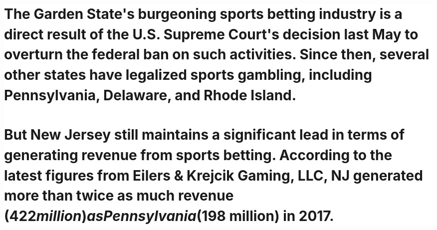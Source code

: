 # The Garden State's burgeoning sports betting industry is a direct result of the U.S. Supreme Court's decision last May to overturn the federal ban on such activities. Since then, several other states have legalized sports gambling, including Pennsylvania, Delaware, and Rhode Island.

# But New Jersey still maintains a significant lead in terms of generating revenue from sports betting. According to the latest figures from Eilers & Krejcik Gaming, LLC, NJ generated more than twice as much revenue ($422 million) as Pennsylvania ($198 million) in 2017.